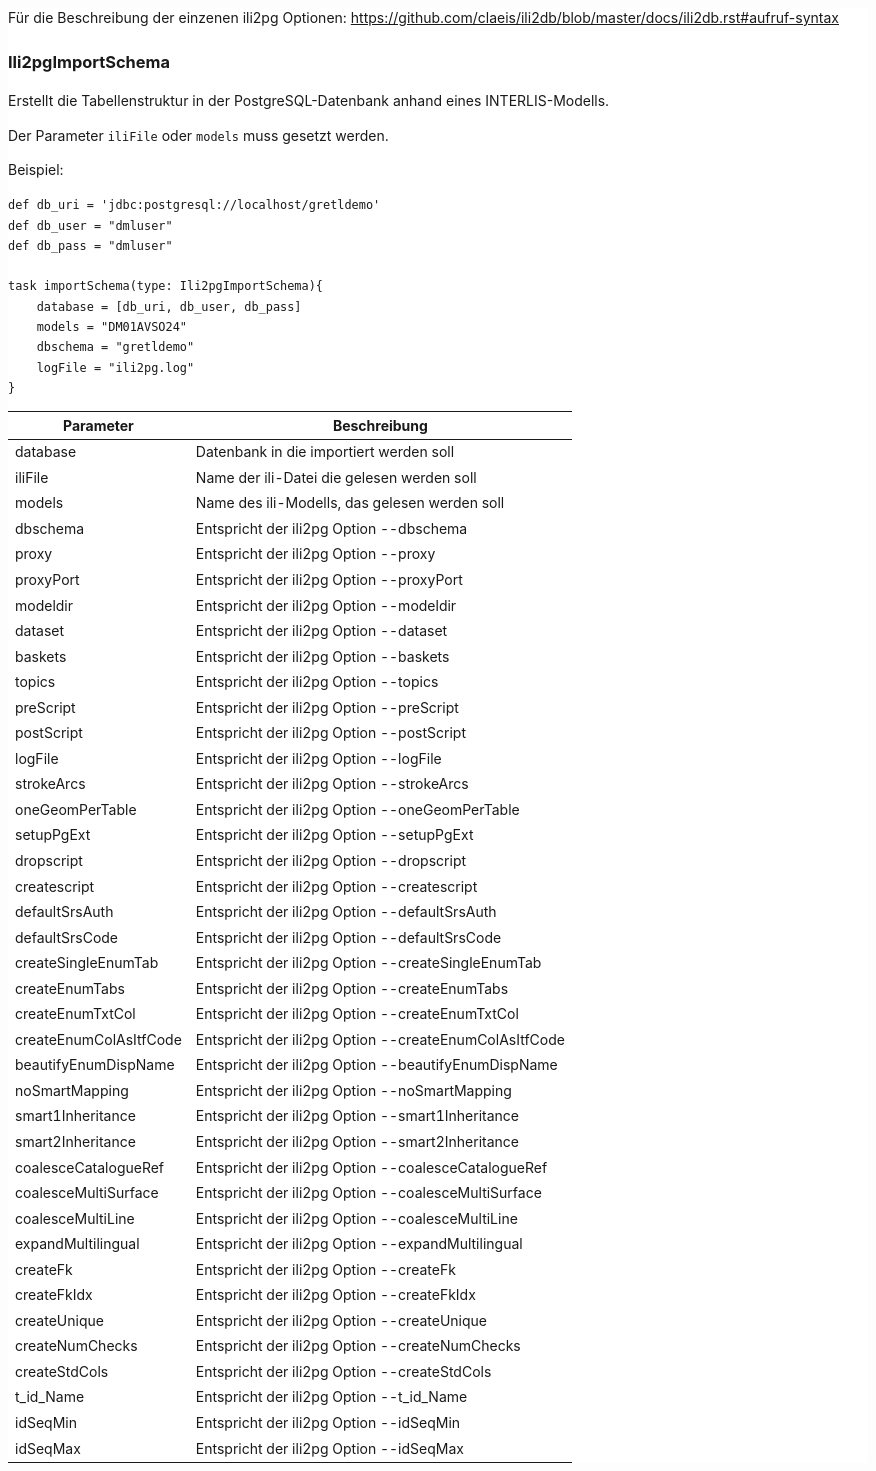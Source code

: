 Für die Beschreibung der einzenen ili2pg Optionen: https://github.com/claeis/ili2db/blob/master/docs/ili2db.rst#aufruf-syntax

### Ili2pgImportSchema

Erstellt die Tabellenstruktur in der PostgreSQL-Datenbank anhand eines INTERLIS-Modells.

Der Parameter ``iliFile`` oder ``models``  muss gesetzt werden.

Beispiel:
```
def db_uri = 'jdbc:postgresql://localhost/gretldemo'
def db_user = "dmluser"
def db_pass = "dmluser"

task importSchema(type: Ili2pgImportSchema){
    database = [db_uri, db_user, db_pass]
    models = "DM01AVSO24"
    dbschema = "gretldemo"
    logFile = "ili2pg.log"
}
```

Parameter | Beschreibung
----------|-------------------
database | Datenbank in die importiert werden soll
iliFile  | Name der ili-Datei die gelesen werden soll
models  | Name des ili-Modells, das gelesen werden soll
dbschema  | Entspricht der ili2pg Option --dbschema
proxy  | Entspricht der ili2pg Option --proxy
proxyPort  | Entspricht der ili2pg Option --proxyPort
modeldir  | Entspricht der ili2pg Option --modeldir
dataset  | Entspricht der ili2pg Option --dataset
baskets  | Entspricht der ili2pg Option --baskets
topics  | Entspricht der ili2pg Option --topics
preScript  | Entspricht der ili2pg Option --preScript
postScript  | Entspricht der ili2pg Option --postScript
logFile  | Entspricht der ili2pg Option --logFile
strokeArcs  | Entspricht der ili2pg Option --strokeArcs
oneGeomPerTable | Entspricht der ili2pg Option --oneGeomPerTable
setupPgExt | Entspricht der ili2pg Option --setupPgExt
dropscript | Entspricht der ili2pg Option --dropscript
createscript | Entspricht der ili2pg Option --createscript
defaultSrsAuth | Entspricht der ili2pg Option --defaultSrsAuth
defaultSrsCode | Entspricht der ili2pg Option --defaultSrsCode
createSingleEnumTab | Entspricht der ili2pg Option --createSingleEnumTab
createEnumTabs | Entspricht der ili2pg Option --createEnumTabs
createEnumTxtCol | Entspricht der ili2pg Option --createEnumTxtCol
createEnumColAsItfCode | Entspricht der ili2pg Option --createEnumColAsItfCode
beautifyEnumDispName | Entspricht der ili2pg Option --beautifyEnumDispName
noSmartMapping | Entspricht der ili2pg Option --noSmartMapping
smart1Inheritance | Entspricht der ili2pg Option --smart1Inheritance
smart2Inheritance | Entspricht der ili2pg Option --smart2Inheritance
coalesceCatalogueRef | Entspricht der ili2pg Option --coalesceCatalogueRef
coalesceMultiSurface | Entspricht der ili2pg Option --coalesceMultiSurface
coalesceMultiLine | Entspricht der ili2pg Option --coalesceMultiLine
expandMultilingual | Entspricht der ili2pg Option --expandMultilingual
createFk | Entspricht der ili2pg Option --createFk
createFkIdx | Entspricht der ili2pg Option --createFkIdx
createUnique | Entspricht der ili2pg Option --createUnique
createNumChecks | Entspricht der ili2pg Option --createNumChecks
createStdCols | Entspricht der ili2pg Option --createStdCols
t_id_Name | Entspricht der ili2pg Option --t_id_Name
idSeqMin | Entspricht der ili2pg Option --idSeqMin
idSeqMax | Entspricht der ili2pg Option --idSeqMax